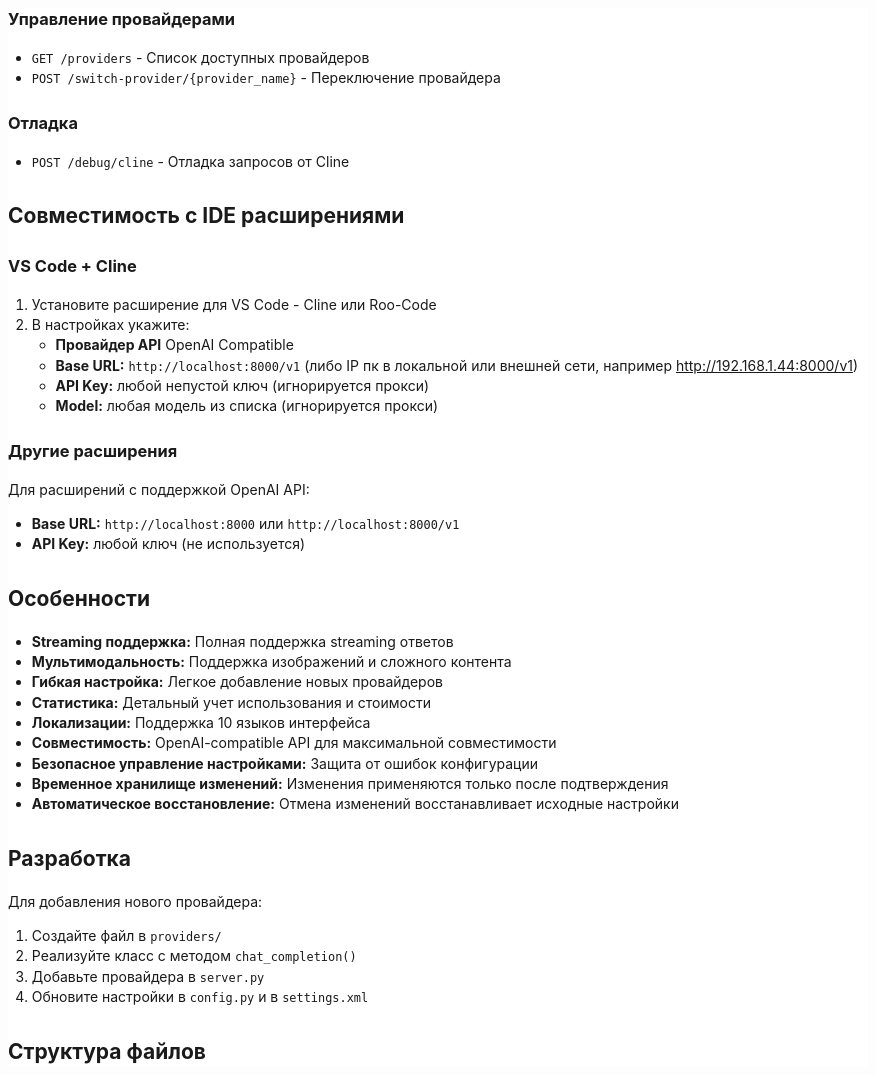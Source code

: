 ### Управление провайдерами

- `GET /providers` - Список доступных провайдеров
- `POST /switch-provider/{provider_name}` - Переключение провайдера

### Отладка

- `POST /debug/cline` - Отладка запросов от Cline

## Совместимость с IDE расширениями

### VS Code + Cline

1. Установите расширение для VS Code - Cline или Roo-Code
2. В настройках укажите:
   - **Провайдер API** OpenAI Compatible
   - **Base URL:** `http://localhost:8000/v1` (либо IP пк в локальной или внешней сети, например http://192.168.1.44:8000/v1)
   - **API Key:** любой непустой ключ (игнорируется прокси)
   - **Model:** любая модель из списка (игнорируется прокси)

### Другие расширения

Для расширений с поддержкой OpenAI API:

- **Base URL:** `http://localhost:8000` или `http://localhost:8000/v1`
- **API Key:** любой ключ (не используется)

## Особенности

- **Streaming поддержка:** Полная поддержка streaming ответов
- **Мультимодальность:** Поддержка изображений и сложного контента
- **Гибкая настройка:** Легкое добавление новых провайдеров
- **Статистика:** Детальный учет использования и стоимости
- **Локализации:** Поддержка 10 языков интерфейса
- **Совместимость:** OpenAI-compatible API для максимальной совместимости
- **Безопасное управление настройками:** Защита от ошибок конфигурации
- **Временное хранилище изменений:** Изменения применяются только после подтверждения
- **Автоматическое восстановление:** Отмена изменений восстанавливает исходные настройки

## Разработка

Для добавления нового провайдера:

1. Создайте файл в `providers/`
2. Реализуйте класс с методом `chat_completion()`
3. Добавьте провайдера в `server.py`
4. Обновите настройки в `config.py` и в `settings.xml`

## Структура файлов
